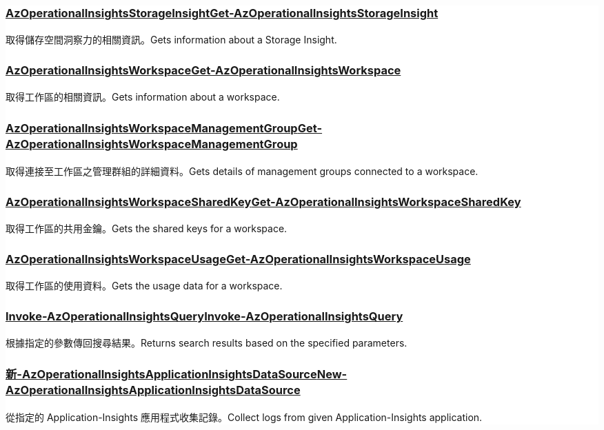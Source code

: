 ### [<span data-ttu-id="b12da-137">AzOperationalInsightsStorageInsight</span><span class="sxs-lookup"><span data-stu-id="b12da-137">Get-AzOperationalInsightsStorageInsight</span></span>](Get-AzOperationalInsightsStorageInsight.md)
<span data-ttu-id="b12da-138">取得儲存空間洞察力的相關資訊。</span><span class="sxs-lookup"><span data-stu-id="b12da-138">Gets information about a Storage Insight.</span></span>

### [<span data-ttu-id="b12da-139">AzOperationalInsightsWorkspace</span><span class="sxs-lookup"><span data-stu-id="b12da-139">Get-AzOperationalInsightsWorkspace</span></span>](Get-AzOperationalInsightsWorkspace.md)
<span data-ttu-id="b12da-140">取得工作區的相關資訊。</span><span class="sxs-lookup"><span data-stu-id="b12da-140">Gets information about a workspace.</span></span>

### [<span data-ttu-id="b12da-141">AzOperationalInsightsWorkspaceManagementGroup</span><span class="sxs-lookup"><span data-stu-id="b12da-141">Get-AzOperationalInsightsWorkspaceManagementGroup</span></span>](Get-AzOperationalInsightsWorkspaceManagementGroup.md)
<span data-ttu-id="b12da-142">取得連接至工作區之管理群組的詳細資料。</span><span class="sxs-lookup"><span data-stu-id="b12da-142">Gets details of management groups connected to a workspace.</span></span>

### [<span data-ttu-id="b12da-143">AzOperationalInsightsWorkspaceSharedKey</span><span class="sxs-lookup"><span data-stu-id="b12da-143">Get-AzOperationalInsightsWorkspaceSharedKey</span></span>](Get-AzOperationalInsightsWorkspaceSharedKey.md)
<span data-ttu-id="b12da-144">取得工作區的共用金鑰。</span><span class="sxs-lookup"><span data-stu-id="b12da-144">Gets the shared keys for a workspace.</span></span>

### [<span data-ttu-id="b12da-145">AzOperationalInsightsWorkspaceUsage</span><span class="sxs-lookup"><span data-stu-id="b12da-145">Get-AzOperationalInsightsWorkspaceUsage</span></span>](Get-AzOperationalInsightsWorkspaceUsage.md)
<span data-ttu-id="b12da-146">取得工作區的使用資料。</span><span class="sxs-lookup"><span data-stu-id="b12da-146">Gets the usage data for a workspace.</span></span>

### [<span data-ttu-id="b12da-147">Invoke-AzOperationalInsightsQuery</span><span class="sxs-lookup"><span data-stu-id="b12da-147">Invoke-AzOperationalInsightsQuery</span></span>](Invoke-AzOperationalInsightsQuery.md)
<span data-ttu-id="b12da-148">根據指定的參數傳回搜尋結果。</span><span class="sxs-lookup"><span data-stu-id="b12da-148">Returns search results based on the specified parameters.</span></span>

### [<span data-ttu-id="b12da-149">新-AzOperationalInsightsApplicationInsightsDataSource</span><span class="sxs-lookup"><span data-stu-id="b12da-149">New-AzOperationalInsightsApplicationInsightsDataSource</span></span>](New-AzOperationalInsightsApplicationInsightsDataSource.md)
<span data-ttu-id="b12da-150">從指定的 Application-Insights 應用程式收集記錄。</span><span class="sxs-lookup"><span data-stu-id="b12da-150">Collect logs from given Application-Insights application.</span></span>
